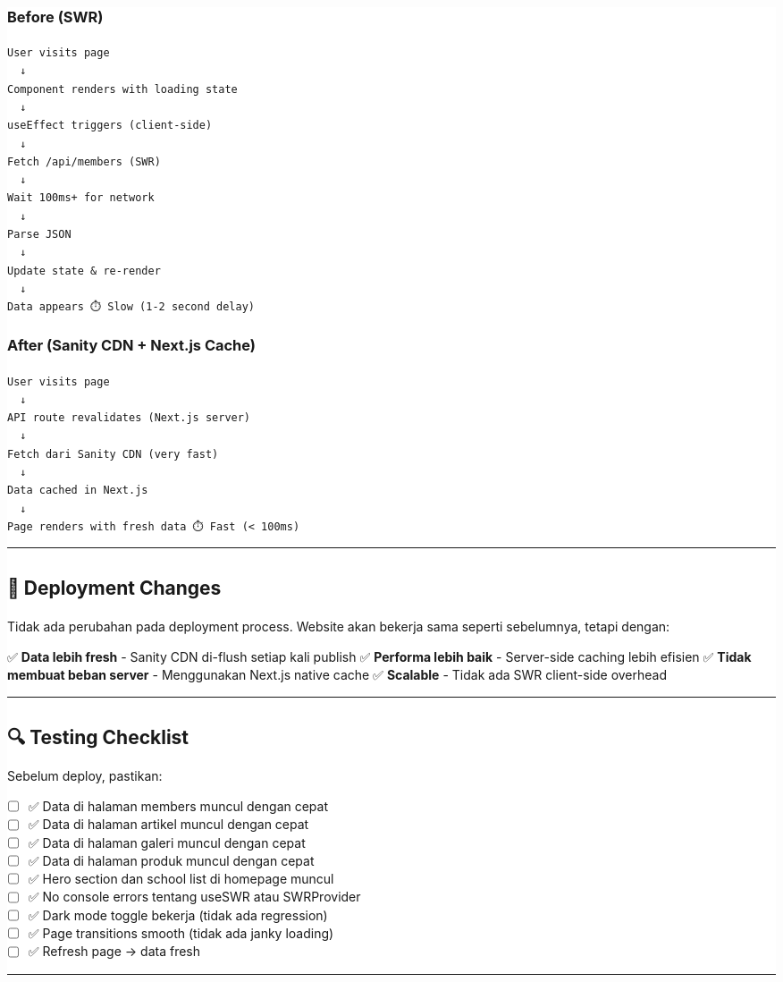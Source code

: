 ### Before (SWR)
```
User visits page
  ↓
Component renders with loading state
  ↓
useEffect triggers (client-side)
  ↓
Fetch /api/members (SWR)
  ↓
Wait 100ms+ for network
  ↓
Parse JSON
  ↓
Update state & re-render
  ↓
Data appears ⏱️ Slow (1-2 second delay)
```

### After (Sanity CDN + Next.js Cache)
```
User visits page
  ↓
API route revalidates (Next.js server)
  ↓
Fetch dari Sanity CDN (very fast)
  ↓
Data cached in Next.js
  ↓
Page renders with fresh data ⏱️ Fast (< 100ms)
```

---

## 🚀 Deployment Changes

Tidak ada perubahan pada deployment process. Website akan bekerja sama seperti sebelumnya, tetapi dengan:

✅ **Data lebih fresh** - Sanity CDN di-flush setiap kali publish
✅ **Performa lebih baik** - Server-side caching lebih efisien
✅ **Tidak membuat beban server** - Menggunakan Next.js native cache
✅ **Scalable** - Tidak ada SWR client-side overhead

---

## 🔍 Testing Checklist

Sebelum deploy, pastikan:

- [ ] ✅ Data di halaman members muncul dengan cepat
- [ ] ✅ Data di halaman artikel muncul dengan cepat
- [ ] ✅ Data di halaman galeri muncul dengan cepat
- [ ] ✅ Data di halaman produk muncul dengan cepat
- [ ] ✅ Hero section dan school list di homepage muncul
- [ ] ✅ No console errors tentang useSWR atau SWRProvider
- [ ] ✅ Dark mode toggle bekerja (tidak ada regression)
- [ ] ✅ Page transitions smooth (tidak ada janky loading)
- [ ] ✅ Refresh page → data fresh

---